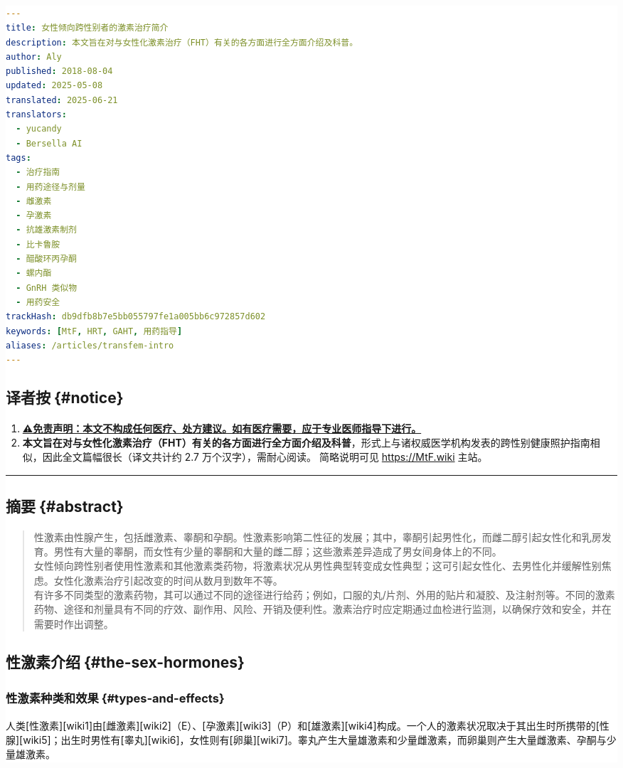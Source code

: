 ```yaml
---
title: 女性倾向跨性别者的激素治疗简介
description: 本文旨在对与女性化激素治疗（FHT）有关的各方面进行全方面介绍及科普。
author: Aly
published: 2018-08-04
updated: 2025-05-08
translated: 2025-06-21
translators:
  - yucandy
  - Bersella AI
tags:
  - 治疗指南
  - 用药途径与剂量
  - 雌激素
  - 孕激素
  - 抗雄激素制剂
  - 比卡鲁胺
  - 醋酸环丙孕酮
  - 螺内酯
  - GnRH 类似物
  - 用药安全
trackHash: db9dfb8b7e5bb055797fe1a005bb6c972857d602
keywords: [MtF, HRT, GAHT, 用药指导]
aliases: /articles/transfem-intro
---
```


## 译者按 {#notice}

1. **<u>⚠免责声明：本文不构成任何医疗、处方建议。如有医疗需要，应于专业医师指导下进行。</u>**
1. **本文旨在对与女性化激素治疗（FHT）有关的各方面进行全方面介绍及科普**，形式上与诸权威医学机构发表的跨性别健康照护指南相似，因此全文篇幅很长（译文共计约 2.7 万个汉字），需耐心阅读。
  简略说明可见 <https://MtF.wiki> 主站。

--------

## 摘要 {#abstract}

> 性激素由性腺产生，包括雌激素、睾酮和孕酮。性激素影响第二性征的发展；其中，睾酮引起男性化，而雌二醇引起女性化和乳房发育。男性有大量的睾酮，而女性有少量的睾酮和大量的雌二醇；这些激素差异造成了男女间身体上的不同。\
> 女性倾向跨性别者使用性激素和其他激素类药物，将激素状况从男性典型转变成女性典型；这可引起女性化、去男性化并缓解性别焦虑。女性化激素治疗引起改变的时间从数月到数年不等。\
> 有许多不同类型的激素药物，其可以通过不同的途径进行给药；例如，口服的丸/片剂、外用的贴片和凝胶、及注射剂等。不同的激素药物、途径和剂量具有不同的疗效、副作用、风险、开销及便利性。激素治疗时应定期通过血检进行监测，以确保疗效和安全，并在需要时作出调整。

## 性激素介绍 {#the-sex-hormones}

### 性激素种类和效果 {#types-and-effects}

人类[性激素][wiki1]由[雌激素][wiki2]（E）、[孕激素][wiki3]（P）和[雄激素][wiki4]构成。一个人的激素状况取决于其出生时所携带的[性腺][wiki5]；出生时男性有[睾丸][wiki6]，女性则有[卵巢][wiki7]。睾丸产生大量雄激素和少量雌激素，而卵巢则产生大量雌激素、孕酮与少量雄激素。
